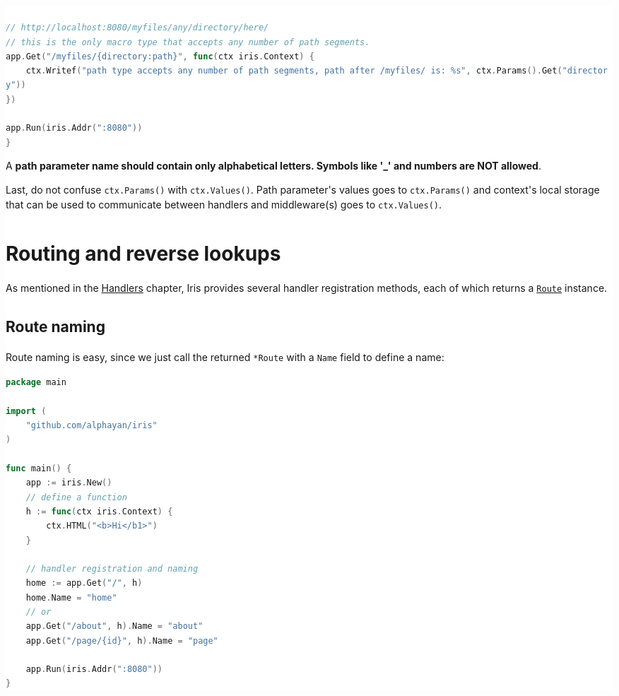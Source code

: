 ```go

// http://localhost:8080/myfiles/any/directory/here/
// this is the only macro type that accepts any number of path segments.
app.Get("/myfiles/{directory:path}", func(ctx iris.Context) {
    ctx.Writef("path type accepts any number of path segments, path after /myfiles/ is: %s", ctx.Params().Get("directory"))
})

app.Run(iris.Addr(":8080"))
}
```

A **path parameter name should contain only alphabetical letters. Symbols like  '_' and numbers are NOT allowed**.

Last, do not confuse `ctx.Params()` with `ctx.Values()`.
Path parameter's values goes to `ctx.Params()` and context's local storage
that can be used to communicate between handlers and middleware(s) goes to
`ctx.Values()`.

# Routing and reverse lookups

As mentioned in the [Handlers](handlers.md) chapter, Iris provides several handler registration methods, each of which returns a [`Route`](https://godoc.org/github.com/alphayan/iris/core/router#Route) instance.

## Route naming

Route naming is easy, since we just call the returned `*Route` with a `Name` field to define a name:

```go
package main

import (
    "github.com/alphayan/iris"
)

func main() {
    app := iris.New()
    // define a function
    h := func(ctx iris.Context) {
        ctx.HTML("<b>Hi</b1>")
    }

    // handler registration and naming
    home := app.Get("/", h)
    home.Name = "home"
    // or
    app.Get("/about", h).Name = "about"
    app.Get("/page/{id}", h).Name = "page"

    app.Run(iris.Addr(":8080"))
}
```
